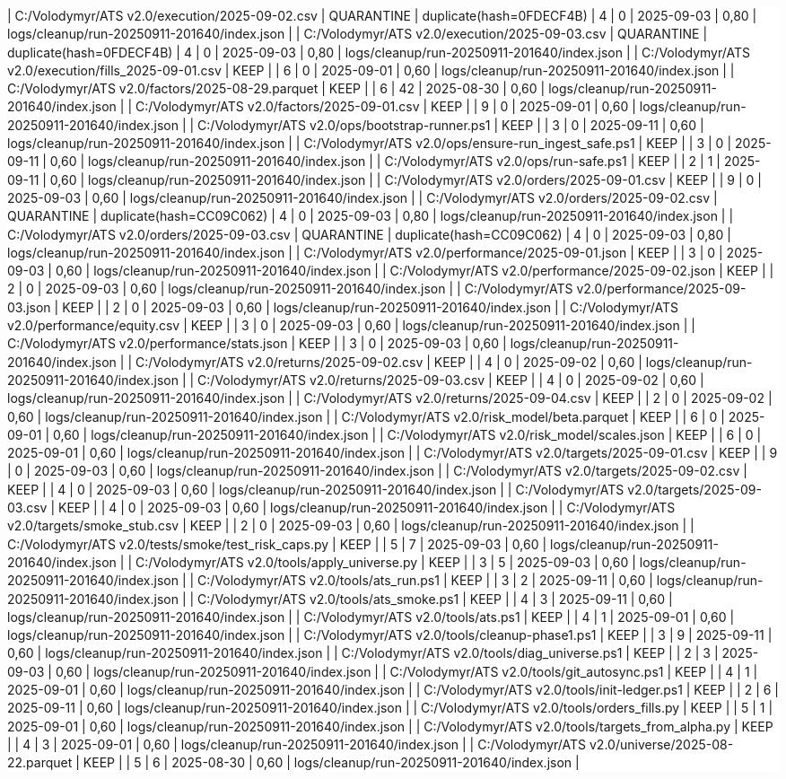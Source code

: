 | C:/Volodymyr/ATS v2.0/execution/2025-09-02.csv | QUARANTINE | duplicate(hash=0FDECF4B) | 4 | 0 | 2025-09-03 | 0,80 | logs/cleanup/run-20250911-201640/index.json |
| C:/Volodymyr/ATS v2.0/execution/2025-09-03.csv | QUARANTINE | duplicate(hash=0FDECF4B) | 4 | 0 | 2025-09-03 | 0,80 | logs/cleanup/run-20250911-201640/index.json |
| C:/Volodymyr/ATS v2.0/execution/fills_2025-09-01.csv | KEEP |  | 6 | 0 | 2025-09-01 | 0,60 | logs/cleanup/run-20250911-201640/index.json |
| C:/Volodymyr/ATS v2.0/factors/2025-08-29.parquet | KEEP |  | 6 | 42 | 2025-08-30 | 0,60 | logs/cleanup/run-20250911-201640/index.json |
| C:/Volodymyr/ATS v2.0/factors/2025-09-01.csv | KEEP |  | 9 | 0 | 2025-09-01 | 0,60 | logs/cleanup/run-20250911-201640/index.json |
| C:/Volodymyr/ATS v2.0/ops/bootstrap-runner.ps1 | KEEP |  | 3 | 0 | 2025-09-11 | 0,60 | logs/cleanup/run-20250911-201640/index.json |
| C:/Volodymyr/ATS v2.0/ops/ensure-run_ingest_safe.ps1 | KEEP |  | 3 | 0 | 2025-09-11 | 0,60 | logs/cleanup/run-20250911-201640/index.json |
| C:/Volodymyr/ATS v2.0/ops/run-safe.ps1 | KEEP |  | 2 | 1 | 2025-09-11 | 0,60 | logs/cleanup/run-20250911-201640/index.json |
| C:/Volodymyr/ATS v2.0/orders/2025-09-01.csv | KEEP |  | 9 | 0 | 2025-09-03 | 0,60 | logs/cleanup/run-20250911-201640/index.json |
| C:/Volodymyr/ATS v2.0/orders/2025-09-02.csv | QUARANTINE | duplicate(hash=CC09C062) | 4 | 0 | 2025-09-03 | 0,80 | logs/cleanup/run-20250911-201640/index.json |
| C:/Volodymyr/ATS v2.0/orders/2025-09-03.csv | QUARANTINE | duplicate(hash=CC09C062) | 4 | 0 | 2025-09-03 | 0,80 | logs/cleanup/run-20250911-201640/index.json |
| C:/Volodymyr/ATS v2.0/performance/2025-09-01.json | KEEP |  | 3 | 0 | 2025-09-03 | 0,60 | logs/cleanup/run-20250911-201640/index.json |
| C:/Volodymyr/ATS v2.0/performance/2025-09-02.json | KEEP |  | 2 | 0 | 2025-09-03 | 0,60 | logs/cleanup/run-20250911-201640/index.json |
| C:/Volodymyr/ATS v2.0/performance/2025-09-03.json | KEEP |  | 2 | 0 | 2025-09-03 | 0,60 | logs/cleanup/run-20250911-201640/index.json |
| C:/Volodymyr/ATS v2.0/performance/equity.csv | KEEP |  | 3 | 0 | 2025-09-03 | 0,60 | logs/cleanup/run-20250911-201640/index.json |
| C:/Volodymyr/ATS v2.0/performance/stats.json | KEEP |  | 3 | 0 | 2025-09-03 | 0,60 | logs/cleanup/run-20250911-201640/index.json |
| C:/Volodymyr/ATS v2.0/returns/2025-09-02.csv | KEEP |  | 4 | 0 | 2025-09-02 | 0,60 | logs/cleanup/run-20250911-201640/index.json |
| C:/Volodymyr/ATS v2.0/returns/2025-09-03.csv | KEEP |  | 4 | 0 | 2025-09-02 | 0,60 | logs/cleanup/run-20250911-201640/index.json |
| C:/Volodymyr/ATS v2.0/returns/2025-09-04.csv | KEEP |  | 2 | 0 | 2025-09-02 | 0,60 | logs/cleanup/run-20250911-201640/index.json |
| C:/Volodymyr/ATS v2.0/risk_model/beta.parquet | KEEP |  | 6 | 0 | 2025-09-01 | 0,60 | logs/cleanup/run-20250911-201640/index.json |
| C:/Volodymyr/ATS v2.0/risk_model/scales.json | KEEP |  | 6 | 0 | 2025-09-01 | 0,60 | logs/cleanup/run-20250911-201640/index.json |
| C:/Volodymyr/ATS v2.0/targets/2025-09-01.csv | KEEP |  | 9 | 0 | 2025-09-03 | 0,60 | logs/cleanup/run-20250911-201640/index.json |
| C:/Volodymyr/ATS v2.0/targets/2025-09-02.csv | KEEP |  | 4 | 0 | 2025-09-03 | 0,60 | logs/cleanup/run-20250911-201640/index.json |
| C:/Volodymyr/ATS v2.0/targets/2025-09-03.csv | KEEP |  | 4 | 0 | 2025-09-03 | 0,60 | logs/cleanup/run-20250911-201640/index.json |
| C:/Volodymyr/ATS v2.0/targets/smoke_stub.csv | KEEP |  | 2 | 0 | 2025-09-03 | 0,60 | logs/cleanup/run-20250911-201640/index.json |
| C:/Volodymyr/ATS v2.0/tests/smoke/test_risk_caps.py | KEEP |  | 5 | 7 | 2025-09-03 | 0,60 | logs/cleanup/run-20250911-201640/index.json |
| C:/Volodymyr/ATS v2.0/tools/apply_universe.py | KEEP |  | 3 | 5 | 2025-09-03 | 0,60 | logs/cleanup/run-20250911-201640/index.json |
| C:/Volodymyr/ATS v2.0/tools/ats_run.ps1 | KEEP |  | 3 | 2 | 2025-09-11 | 0,60 | logs/cleanup/run-20250911-201640/index.json |
| C:/Volodymyr/ATS v2.0/tools/ats_smoke.ps1 | KEEP |  | 4 | 3 | 2025-09-11 | 0,60 | logs/cleanup/run-20250911-201640/index.json |
| C:/Volodymyr/ATS v2.0/tools/ats.ps1 | KEEP |  | 4 | 1 | 2025-09-01 | 0,60 | logs/cleanup/run-20250911-201640/index.json |
| C:/Volodymyr/ATS v2.0/tools/cleanup-phase1.ps1 | KEEP |  | 3 | 9 | 2025-09-11 | 0,60 | logs/cleanup/run-20250911-201640/index.json |
| C:/Volodymyr/ATS v2.0/tools/diag_universe.ps1 | KEEP |  | 2 | 3 | 2025-09-03 | 0,60 | logs/cleanup/run-20250911-201640/index.json |
| C:/Volodymyr/ATS v2.0/tools/git_autosync.ps1 | KEEP |  | 4 | 1 | 2025-09-01 | 0,60 | logs/cleanup/run-20250911-201640/index.json |
| C:/Volodymyr/ATS v2.0/tools/init-ledger.ps1 | KEEP |  | 2 | 6 | 2025-09-11 | 0,60 | logs/cleanup/run-20250911-201640/index.json |
| C:/Volodymyr/ATS v2.0/tools/orders_fills.py | KEEP |  | 5 | 1 | 2025-09-01 | 0,60 | logs/cleanup/run-20250911-201640/index.json |
| C:/Volodymyr/ATS v2.0/tools/targets_from_alpha.py | KEEP |  | 4 | 3 | 2025-09-01 | 0,60 | logs/cleanup/run-20250911-201640/index.json |
| C:/Volodymyr/ATS v2.0/universe/2025-08-22.parquet | KEEP |  | 5 | 6 | 2025-08-30 | 0,60 | logs/cleanup/run-20250911-201640/index.json |